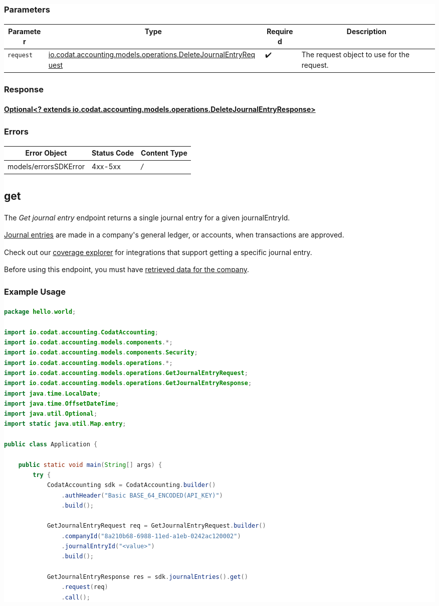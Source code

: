 ### Parameters

| Parameter                                                                                                               | Type                                                                                                                    | Required                                                                                                                | Description                                                                                                             |
| ----------------------------------------------------------------------------------------------------------------------- | ----------------------------------------------------------------------------------------------------------------------- | ----------------------------------------------------------------------------------------------------------------------- | ----------------------------------------------------------------------------------------------------------------------- |
| `request`                                                                                                               | [io.codat.accounting.models.operations.DeleteJournalEntryRequest](../../models/operations/DeleteJournalEntryRequest.md) | :heavy_check_mark:                                                                                                      | The request object to use for the request.                                                                              |


### Response

**[Optional<? extends io.codat.accounting.models.operations.DeleteJournalEntryResponse>](../../models/operations/DeleteJournalEntryResponse.md)**
### Errors

| Error Object          | Status Code           | Content Type          |
| --------------------- | --------------------- | --------------------- |
| models/errorsSDKError | 4xx-5xx               | */*                   |

## get

The *Get journal entry* endpoint returns a single journal entry for a given journalEntryId.

[Journal entries](https://docs.codat.io/accounting-api#/schemas/JournalEntry) are  made in a company's general ledger, or accounts, when transactions are approved.

Check out our [coverage explorer](https://knowledge.codat.io/supported-features/accounting?view=tab-by-data-type&dataType=journalEntries) for integrations that support getting a specific journal entry.

Before using this endpoint, you must have [retrieved data for the company](https://docs.codat.io/codat-api#/operations/refresh-company-data).


### Example Usage

```java
package hello.world;

import io.codat.accounting.CodatAccounting;
import io.codat.accounting.models.components.*;
import io.codat.accounting.models.components.Security;
import io.codat.accounting.models.operations.*;
import io.codat.accounting.models.operations.GetJournalEntryRequest;
import io.codat.accounting.models.operations.GetJournalEntryResponse;
import java.time.LocalDate;
import java.time.OffsetDateTime;
import java.util.Optional;
import static java.util.Map.entry;

public class Application {

    public static void main(String[] args) {
        try {
            CodatAccounting sdk = CodatAccounting.builder()
                .authHeader("Basic BASE_64_ENCODED(API_KEY)")
                .build();

            GetJournalEntryRequest req = GetJournalEntryRequest.builder()
                .companyId("8a210b68-6988-11ed-a1eb-0242ac120002")
                .journalEntryId("<value>")
                .build();

            GetJournalEntryResponse res = sdk.journalEntries().get()
                .request(req)
                .call();
```